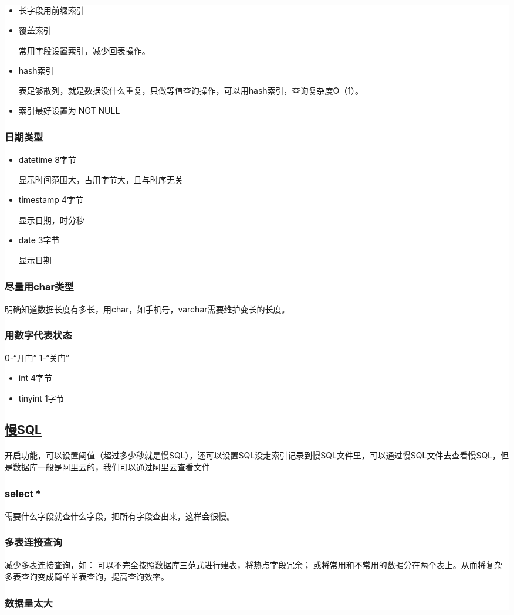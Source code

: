 - 长字段用前缀索引

- 覆盖索引

  常用字段设置索引，减少回表操作。
  
- hash索引

  表足够散列，就是数据没什么重复，只做等值查询操作，可以用hash索引，查询复杂度O（1）。
  
- 索引最好设置为 NOT NULL

### 日期类型

- datetime 8字节

  显示时间范围大，占用字节大，且与时序无关
  
- timestamp 4字节

  显示日期，时分秒
  
- date 3字节

  显示日期
  
### 尽量用char类型

明确知道数据长度有多长，用char，如手机号，varchar需要维护变长的长度。

### 用数字代表状态

0-“开门” 1-“关门”

- int 4字节

- tinyint 1字节

## [慢SQL](https://lvliu-kun.github.io/2022/07/31/SQL%E4%BC%98%E5%8C%96.html)

开启功能，可以设置阈值（超过多少秒就是慢SQL），还可以设置SQL没走索引记录到慢SQL文件里，可以通过慢SQL文件去查看慢SQL，但是数据库一般是阿里云的，我们可以通过阿里云查看文件

### [select *](https://lvliu-kun.github.io/2022/07/31/SQL%E4%BC%98%E5%8C%96.html#1-%E6%9F%A5%E8%AF%A2sql%E5%B0%BD%E9%87%8F%E4%B8%8D%E8%A6%81%E4%BD%BF%E7%94%A8select-%E8%80%8C%E6%98%AF%E5%85%B7%E4%BD%93%E5%AD%97%E6%AE%B5)

需要什么字段就查什么字段，把所有字段查出来，这样会很慢。

### 多表连接查询

减少多表连接查询，如：
可以不完全按照数据库三范式进行建表，将热点字段冗余；
或将常用和不常用的数据分在两个表上。从而将复杂多表查询变成简单单表查询，提高查询效率。

### 数据量太大
